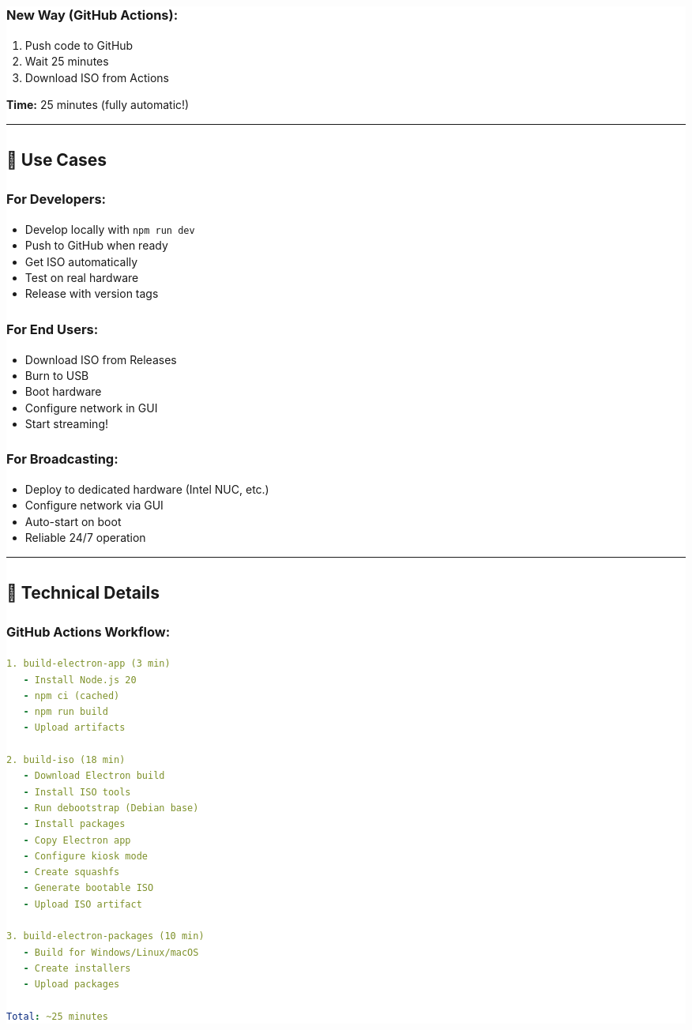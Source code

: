 ### New Way (GitHub Actions):
1. Push code to GitHub
2. Wait 25 minutes
3. Download ISO from Actions

**Time:** 25 minutes (fully automatic!)

---

## 🎯 Use Cases

### For Developers:
- Develop locally with `npm run dev`
- Push to GitHub when ready
- Get ISO automatically
- Test on real hardware
- Release with version tags

### For End Users:
- Download ISO from Releases
- Burn to USB
- Boot hardware
- Configure network in GUI
- Start streaming!

### For Broadcasting:
- Deploy to dedicated hardware (Intel NUC, etc.)
- Configure network via GUI
- Auto-start on boot
- Reliable 24/7 operation

---

## 🔧 Technical Details

### GitHub Actions Workflow:

```yaml
1. build-electron-app (3 min)
   - Install Node.js 20
   - npm ci (cached)
   - npm run build
   - Upload artifacts

2. build-iso (18 min)
   - Download Electron build
   - Install ISO tools
   - Run debootstrap (Debian base)
   - Install packages
   - Copy Electron app
   - Configure kiosk mode
   - Create squashfs
   - Generate bootable ISO
   - Upload ISO artifact

3. build-electron-packages (10 min)
   - Build for Windows/Linux/macOS
   - Create installers
   - Upload packages

Total: ~25 minutes
```
